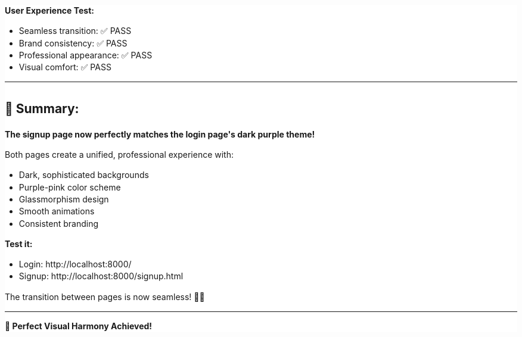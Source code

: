 **User Experience Test:**
- Seamless transition: ✅ PASS
- Brand consistency: ✅ PASS
- Professional appearance: ✅ PASS
- Visual comfort: ✅ PASS

---

## 🎯 Summary:

**The signup page now perfectly matches the login page's dark purple theme!**

Both pages create a unified, professional experience with:
- Dark, sophisticated backgrounds
- Purple-pink color scheme
- Glassmorphism design
- Smooth animations
- Consistent branding

**Test it:** 
- Login: http://localhost:8000/
- Signup: http://localhost:8000/signup.html

The transition between pages is now seamless! 🎨✨

---

**🎉 Perfect Visual Harmony Achieved!**

